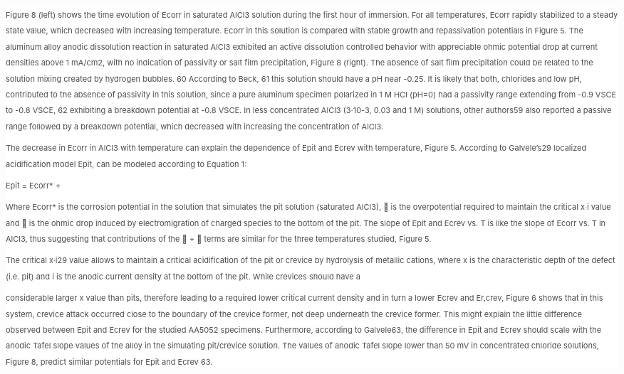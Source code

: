 <p style="margin:1em 0;font-size:18px;line-height:1.5em;font-family:Georgia,Times,'Times New Roman',serif;color:#000000;font-size:16px;line-height:1.4;margin:0 !important;padding:0 !important;margin:8px 0 !important;color:#4D4D4D;font-family:-apple-system, BlinkMacSystemFont, 'Segoe UI', Roboto, Oxygen-Sans, Ubuntu, Cantarell, 'Helvetica Neue', sans-serif;font-weight:400"><span style="font-size:11px">Figure 8 (left) shows the time evolution of Ecorr in saturated AlCl3 solution during the first hour of immersion. For all temperatures, Ecorr rapidly stabilized to a steady state value, which decreased with increasing temperature. Ecorr in this solution is compared with stable growth and repassivation potentials in Figure 5. The aluminum alloy anodic dissolution reaction in saturated AlCl3 exhibited an active dissolution controlled behavior with appreciable ohmic potential drop at current densities above 1 mA/cm2, with no indication of passivity or salt film precipitation, Figure 8 (right). The absence of salt film precipitation could be related to the solution mixing created by hydrogen bubbles. 60 According to Beck, 61 this solution should have a pH near -0.25. It is likely that both, chlorides and low pH, contributed to the absence of passivity in this solution, since a pure aluminum specimen polarized in 1 M HCl (pH=0) had a passivity range extending from -0.9 VSCE to -0.8 VSCE, 62 exhibiting a breakdown potential at -0.8 VSCE. In less concentrated AlCl3 (3·10-3, 0.03 and 1 M) solutions, other authors59 also reported a passive range followed by a breakdown potential, which decreased with increasing the concentration of AlCl3. </span></p>
<p style="margin:1em 0;font-size:18px;line-height:1.5em;font-family:Georgia,Times,'Times New Roman',serif;color:#000000;font-size:16px;line-height:1.4;margin:0 !important;padding:0 !important;margin:8px 0 !important;color:#4D4D4D;font-family:-apple-system, BlinkMacSystemFont, 'Segoe UI', Roboto, Oxygen-Sans, Ubuntu, Cantarell, 'Helvetica Neue', sans-serif;font-weight:400"><span style="font-size:11px">The decrease in Ecorr in AlCl3 with temperature can explain the dependence of Epit and Ecrev with temperature, Figure 5. According to Galvele’s29 localized acidification model Epit, can be modeled according to Equation 1: </span></p>
<p style="margin:1em 0;font-size:18px;line-height:1.5em;font-family:Georgia,Times,'Times New Roman',serif;color:#000000;font-size:16px;line-height:1.4;margin:0 !important;padding:0 !important;margin:8px 0 !important;color:#4D4D4D;font-family:-apple-system, BlinkMacSystemFont, 'Segoe UI', Roboto, Oxygen-Sans, Ubuntu, Cantarell, 'Helvetica Neue', sans-serif;font-weight:400"><span style="font-size:11px">Epit = Ecorr* + </span></p>
<p style="margin:1em 0;font-size:18px;line-height:1.5em;font-family:Georgia,Times,'Times New Roman',serif;color:#000000;font-size:16px;line-height:1.4;margin:0 !important;padding:0 !important;margin:8px 0 !important;color:#4D4D4D;font-family:-apple-system, BlinkMacSystemFont, 'Segoe UI', Roboto, Oxygen-Sans, Ubuntu, Cantarell, 'Helvetica Neue', sans-serif;font-weight:400"><span style="font-size:11px"> </span></p>
<p style="margin:1em 0;font-size:18px;line-height:1.5em;font-family:Georgia,Times,'Times New Roman',serif;color:#000000;font-size:16px;line-height:1.4;margin:0 !important;padding:0 !important;margin:8px 0 !important;color:#4D4D4D;font-family:-apple-system, BlinkMacSystemFont, 'Segoe UI', Roboto, Oxygen-Sans, Ubuntu, Cantarell, 'Helvetica Neue', sans-serif;font-weight:400"><span style="font-size:11px">Where Ecorr* is the corrosion potential in the solution that simulates the pit solution (saturated AlCl3),  is the overpotential required to maintain the critical x∙i value and  is the ohmic drop induced by electromigration of charged species to the bottom of the pit. The slope of Epit and Ecrev vs. T is like the slope of Ecorr vs. T in AlCl3, thus suggesting that contributions of the  +  terms are similar for the three temperatures studied, Figure 5. </span></p>
<p style="margin:1em 0;font-size:18px;line-height:1.5em;font-family:Georgia,Times,'Times New Roman',serif;color:#000000;font-size:16px;line-height:1.4;margin:0 !important;padding:0 !important;margin:8px 0 !important;color:#4D4D4D;font-family:-apple-system, BlinkMacSystemFont, 'Segoe UI', Roboto, Oxygen-Sans, Ubuntu, Cantarell, 'Helvetica Neue', sans-serif;font-weight:400"><span style="font-size:11px">The critical x·i29 value allows to maintain a critical acidification of the pit or crevice by hydrolysis of metallic cations, where x is the characteristic depth of the defect (i.e. pit) and i is the anodic current density at the bottom of the pit. While crevices should have a </span></p>
</div></td>
<td width="50%" style="vertical-align:top;vertical-align:top"><div>
<p style="margin:1em 0;font-size:18px;line-height:1.5em;font-family:Georgia,Times,'Times New Roman',serif;color:#000000;font-size:16px;line-height:1.4;margin:0 !important;padding:0 !important;margin:8px 0 !important;color:#4D4D4D;font-family:-apple-system, BlinkMacSystemFont, 'Segoe UI', Roboto, Oxygen-Sans, Ubuntu, Cantarell, 'Helvetica Neue', sans-serif;font-weight:400"><span style="font-size:11px">considerable larger x value than pits, therefore leading to a required lower critical current density and in turn a lower Ecrev and Er,crev, Figure 6 shows that in this system, crevice attack occurred close to the boundary of the crevice former, not deep underneath the crevice former. This might explain the little difference observed between Epit and Ecrev for the studied AA5052 specimens. Furthermore, according to Galvele63, the difference in Epit and Ecrev should scale with the anodic Tafel slope values of the alloy in the simulating pit/crevice solution. The values of anodic Tafel slope lower than 50 mV in concentrated chloride solutions, Figure 8, predict similar potentials for Epit and Ecrev 63.